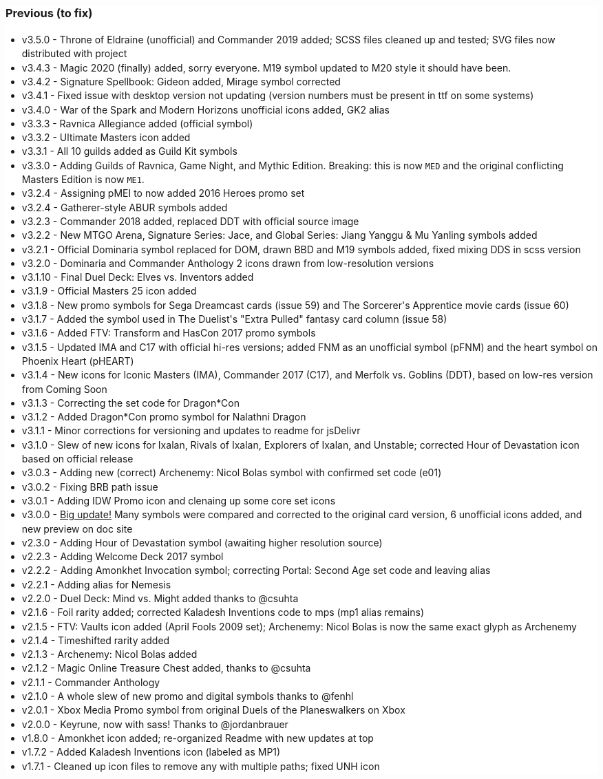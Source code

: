 ### Previous (to fix)

* v3.5.0 - Throne of Eldraine (unofficial) and Commander 2019 added; SCSS files cleaned up and tested; SVG files now distributed with project
* v3.4.3 - Magic 2020 (finally) added, sorry everyone. M19 symbol updated to M20 style it should have been.
* v3.4.2 - Signature Spellbook: Gideon added, Mirage symbol corrected
* v3.4.1 - Fixed issue with desktop version not updating (version numbers must be present in ttf on some systems)
* v3.4.0 - War of the Spark and Modern Horizons unofficial icons added, GK2 alias
* v3.3.3 - Ravnica Allegiance added (official symbol)
* v3.3.2 - Ultimate Masters icon added
* v3.3.1 - All 10 guilds added as Guild Kit symbols
* v3.3.0 - Adding Guilds of Ravnica, Game Night, and Mythic Edition. Breaking: this is now `MED` and the original conflicting Masters Edition is now `ME1`.
* v3.2.4 - Assigning pMEI to now added 2016 Heroes promo set
* v3.2.4 - Gatherer-style ABUR symbols added
* v3.2.3 - Commander 2018 added, replaced DDT with official source image
* v3.2.2 - New MTGO Arena, Signature Series: Jace, and Global Series: Jiang Yanggu & Mu Yanling symbols added
* v3.2.1 - Official Dominaria symbol replaced for DOM, drawn BBD and M19 symbols added, fixed mixing DDS in scss version
* v3.2.0 - Dominaria and Commander Anthology 2 icons drawn from low-resolution versions
* v3.1.10 - Final Duel Deck: Elves vs. Inventors added
* v3.1.9 - Official Masters 25 icon added
* v3.1.8 - New promo symbols for Sega Dreamcast cards (issue 59) and The Sorcerer's Apprentice movie cards (issue 60)
* v3.1.7 - Added the symbol used in The Duelist's "Extra Pulled" fantasy card column (issue 58)
* v3.1.6 - Added FTV: Transform and HasCon 2017 promo symbols
* v3.1.5 - Updated IMA and C17 with official hi-res versions; added FNM as an unofficial symbol (pFNM) and the heart symbol on Phoenix Heart (pHEART)
* v3.1.4 - New icons for Iconic Masters (IMA), Commander 2017 (C17), and Merfolk vs. Goblins (DDT), based on low-res version from Coming Soon
* v3.1.3 - Correcting the set code for Dragon*Con
* v3.1.2 - Added Dragon*Con promo symbol for Nalathni Dragon
* v3.1.1 - Minor corrections for versioning and updates to readme for jsDelivr
* v3.1.0 - Slew of new icons for Ixalan, Rivals of Ixalan, Explorers of Ixalan, and Unstable; corrected Hour of Devastation icon based on official release
* v3.0.3 - Adding new (correct) Archenemy: Nicol Bolas symbol with confirmed set code (e01)
* v3.0.2 - Fixing BRB path issue
* v3.0.1 - Adding IDW Promo icon and clenaing up some core set icons
* v3.0.0 - [Big update!](https://github.com/andrewgioia/Keyrune/milestone/1) Many symbols were compared and corrected to the original card version, 6 unofficial icons added, and new preview on doc site
* v2.3.0 - Adding Hour of Devastation symbol (awaiting higher resolution source)
* v2.2.3 - Adding Welcome Deck 2017 symbol
* v2.2.2 - Adding Amonkhet Invocation symbol; correcting Portal: Second Age set code and leaving alias
* v2.2.1 - Adding alias for Nemesis
* v2.2.0 - Duel Deck: Mind vs. Might added thanks to @csuhta
* v2.1.6 - Foil rarity added; corrected Kaladesh Inventions code to mps (mp1 alias remains)
* v2.1.5 - FTV: Vaults icon added (April Fools 2009 set); Archenemy: Nicol Bolas is now the same exact glyph as Archenemy
* v2.1.4 - Timeshifted rarity added
* v2.1.3 - Archenemy: Nicol Bolas added
* v2.1.2 - Magic Online Treasure Chest added, thanks to @csuhta
* v2.1.1 - Commander Anthology
* v2.1.0 - A whole slew of new promo and digital symbols thanks to @fenhl
* v2.0.1 - Xbox Media Promo symbol from original Duels of the Planeswalkers on Xbox
* v2.0.0 - Keyrune, now with sass! Thanks to @jordanbrauer
* v1.8.0 - Amonkhet icon added; re-organized Readme with new updates at top
* v1.7.2 - Added Kaladesh Inventions icon (labeled as MP1)
* v1.7.1 - Cleaned up icon files to remove any with multiple paths; fixed UNH icon